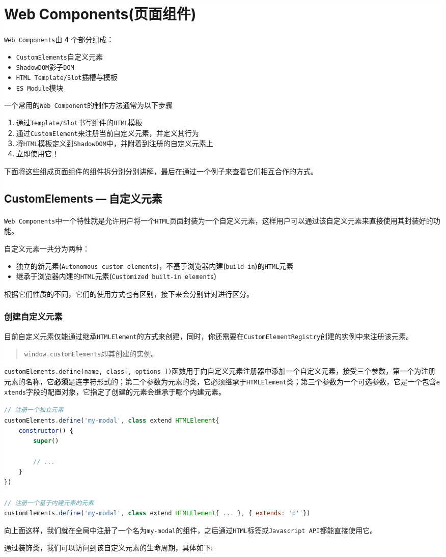 # Web Components(页面组件)

`Web Components`由 4 个部分组成：

-   `CustomElements`自定义元素
-   `ShadowDOM`影子`DOM`
-   `HTML Template/Slot`插槽与模板
-   `ES Module`模块

一个常用的`Web Component`的制作方法通常为以下步骤

1. 通过`Template/Slot`书写组件的`HTML`模板
2. 通过`CustomElement`来注册当前自定义元素，并定义其行为
3. 将`HTML`模板定义到`ShadowDOM`中，并附着到注册的自定义元素上
4. 立即使用它！

下面将这些组成页面组件的组件拆分别分别讲解，最后在通过一个例子来查看它们相互合作的方式。

## CustomElements — 自定义元素

`Web Components`中一个特性就是允许用户将一个`HTML`页面封装为一个自定义元素，这样用户可以通过该自定义元素来直接使用其封装好的功能。

自定义元素一共分为两种：

-   独立的新元素(`Autonomous custom elements`)，不基于浏览器内建(`build-in`)的`HTML`元素
-   继承于浏览器内建的`HTML`元素(`Customized built-in elements`)

根据它们性质的不同，它们的使用方式也有区别，接下来会分别针对进行区分。

### 创建自定义元素

目前自定义元素仅能通过继承`HTMLElement`的方式来创建，同时，你还需要在`CustomElementRegistry`创建的实例中来注册该元素。

> `window.customElements`即其创建的实例。

`customElements.define(name, class[, options ])`函数用于向自定义元素注册器中添加一个自定义元素，接受三个参数，第一个为注册元素的名称，它**必须**是连字符形式的；第二个参数为元素的类，它必须继承于`HTMLElement`类；第三个参数为一个可选参数，它是一个包含`extends`字段的配置对象，它指定了创建的元素会继承于哪个内建元素。

```js
// 注册一个独立元素
customElements.define('my-modal', class extend HTMLElement{
    constructor() {
        super()

        // ...
    }
})

// 注册一个基于内建元素的元素
customElements.define('my-modal', class extend HTMLElement{ ... }, { extends: 'p' })
```

向上面这样，我们就在全局中注册了一个名为`my-modal`的组件，之后通过`HTML`标签或`Javascript API`都能直接使用它。

通过装饰类，我们可以访问到该自定义元素的生命周期，具体如下:
